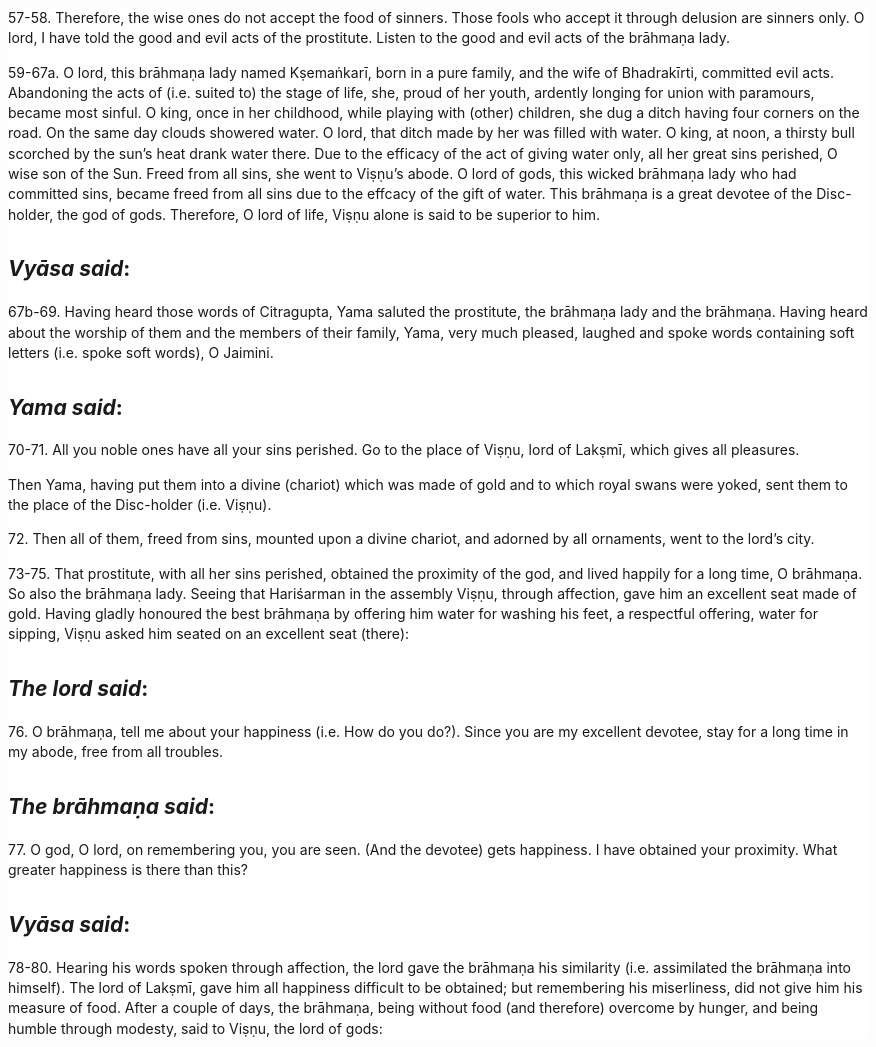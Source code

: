 57-58. Therefore, the wise ones do not accept the food of sinners. Those fools who accept it through delusion are sinners only. O lord, I have told the good and evil acts of the prostitute. Listen to the good and evil acts of the brāhmaṇa lady.

59-67a. O lord, this brāhmaṇa lady named Kṣemaṅkarī, born in a pure family, and the wife of Bhadrakīrti, committed evil acts. Abandoning the acts of (i.e. suited to) the stage of life, she, proud of her youth, ardently longing for union with paramours, became most sinful. O king, once in her childhood, while playing with (other) children, she dug a ditch having four corners on the road. On the same day clouds showered water. O lord, that ditch made by her was filled with water. O king, at noon, a thirsty bull scorched by the sun’s heat drank water there. Due to the efficacy of the act of giving water only, all her great sins perished, O wise son of the Sun. Freed from all sins, she went to Viṣṇu’s abode. O lord of gods, this wicked brāhmaṇa lady who had committed sins, became freed from all sins due to the effcacy of the gift of water. This brāhmaṇa is a great devotee of the Disc-holder, the god of gods. Therefore, O lord of life, Viṣṇu alone is said to be superior to him.

## *Vyāsa said*:

67b-69. Having heard those words of Citragupta, Yama saluted the prostitute, the brāhmaṇa lady and the brāhmaṇa. Having heard about the worship of them and the members of their family, Yama, very much pleased, laughed and spoke words containing soft letters (i.e. spoke soft words), O Jaimini.

## *Yama said*:

70-71. All you noble ones have all your sins perished. Go to the place of Viṣṇu, lord of Lakṣmī, which gives all pleasures.

Then Yama, having put them into a divine (chariot) which was made of gold and to which royal swans were yoked, sent them to the place of the Disc-holder (i.e. Viṣṇu).

72\. Then all of them, freed from sins, mounted upon a divine chariot, and adorned by all ornaments, went to the lord’s city.

73-75. That prostitute, with all her sins perished, obtained the proximity of the god, and lived happily for a long time, O brāhmaṇa. So also the brāhmaṇa lady. Seeing that Hariśarman in the assembly Viṣṇu, through affection, gave him an excellent seat made of gold. Having gladly honoured the best brāhmaṇa by offering him water for washing his feet, a respectful offering, water for sipping, Viṣṇu asked him seated on an excellent seat (there):

## *The lord said*:

76\. O brāhmaṇa, tell me about your happiness (i.e. How do you do?). Since you are my excellent devotee, stay for a long time in my abode, free from all troubles.

## *The brāhmaṇa said*:

77\. O god, O lord, on remembering you, you are seen. (And the devotee) gets happiness. I have obtained your proximity. What greater happiness is there than this?

## *Vyāsa said*:

78-80. Hearing his words spoken through affection, the lord gave the brāhmaṇa his similarity (i.e. assimilated the brāhmaṇa into himself). The lord of Lakṣmī, gave him all happiness difficult to be obtained; but remembering his miserliness, did not give him his measure of food. After a couple of days, the brāhmaṇa, being without food (and therefore) overcome by hunger, and being humble through modesty, said to Viṣṇu, the lord of gods:
